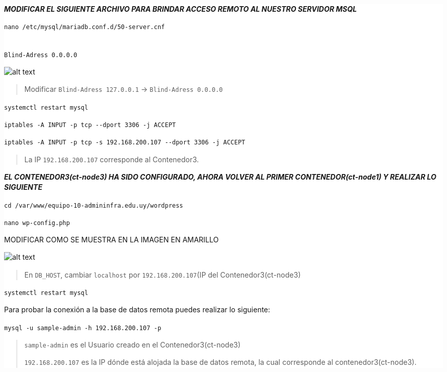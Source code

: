 ***MODIFICAR EL SIGUIENTE ARCHIVO PARA BRINDAR ACCESO REMOTO AL NUESTRO SERVIDOR MSQL***

`nano /etc/mysql/mariadb.conf.d/50-server.cnf`

```

Blind-Adress 0.0.0.0

```

![alt text](https://phoenixnap.com/kb/wp-content/uploads/2021/04/bind-address-loaction-mysqld-remote-mysql-connection.png)
> Modificar `Blind-Adress 127.0.0.1` -> `Blind-Adress 0.0.0.0`

`systemctl restart mysql`

`iptables -A INPUT -p tcp --dport 3306 -j ACCEPT`

`iptables -A INPUT -p tcp -s 192.168.200.107 --dport 3306 -j ACCEPT`

> La IP `192.168.200.107` corresponde al Contenedor3.

***EL CONTENEDOR3(ct-node3) HA SIDO CONFIGURADO, AHORA VOLVER AL PRIMER CONTENEDOR(ct-node1) Y REALIZAR LO SIGUIENTE***

`cd /var/www/equipo-10-admininfra.edu.uy/wordpress`

`nano wp-config.php`

MODIFICAR COMO SE MUESTRA EN LA IMAGEN EN AMARILLO
          
![alt text](https://markontech.com/wp-content/uploads/2021/05/install-wordpress-nginx-debian4.png)

> En `DB_HOST`, cambiar `localhost` por `192.168.200.107`(IP del Contenedor3(ct-node3)

`systemctl restart mysql`

Para probar la conexión a la base de datos remota puedes realizar lo siguiente:

`mysql -u sample-admin -h 192.168.200.107 -p`

> `sample-admin` es el Usuario creado en el Contenedor3(ct-node3)
>
> `192.168.200.107` es la IP dónde está alojada la base de datos remota, la cual corresponde al contenedor3(ct-node3).



